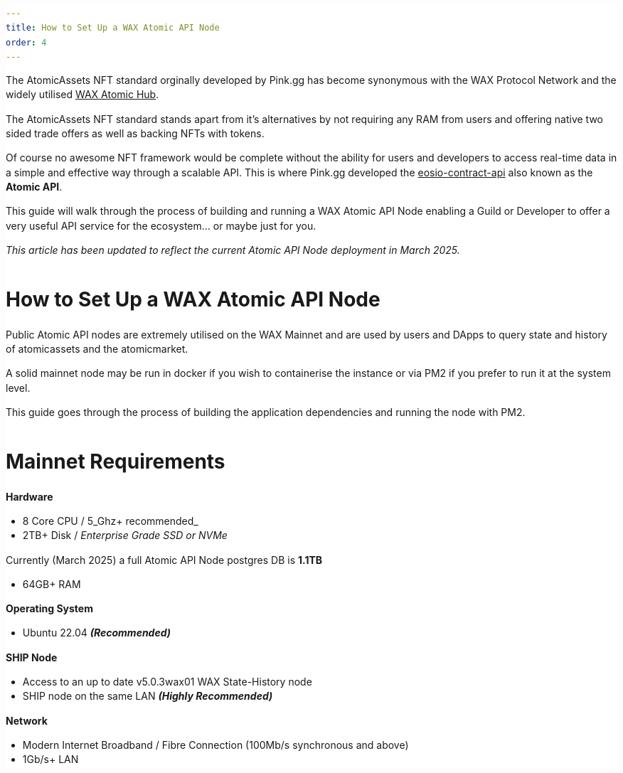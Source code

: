 ```yaml
---
title: How to Set Up a WAX Atomic API Node
order: 4
---
```


The AtomicAssets NFT standard orginally developed by Pink.gg has become synonymous with the WAX Protocol Network and the widely utilised  [WAX Atomic Hub](https://wax.atomichub.io/).

The AtomicAssets NFT standard stands apart from it’s alternatives by not requiring any RAM from users and offering native two sided trade offers as well as backing NFTs with tokens.

Of course no awesome NFT framework would be complete without the ability for users and developers to access real-time data in a simple and effective way through a scalable API. This is where Pink.gg developed the [eosio-contract-api](https://github.com/pinknetworkx/eosio-contract-api) also known as the  **Atomic API**.

This guide will walk through the process of building and running a WAX Atomic API Node enabling a Guild or Developer to offer a very useful API service for the ecosystem… or maybe just for you.

_This article has been updated to reflect the current Atomic API Node deployment in March 2025._

# How to Set Up a WAX Atomic API Node

Public Atomic API nodes are extremely utilised on the WAX Mainnet and are used by users and DApps to query state and history of atomicassets and the atomicmarket.

A solid mainnet node may be run in docker if you wish to containerise the instance or via PM2 if you prefer to run it at the system level.

This guide goes through the process of building the application dependencies and running the node with PM2.

# Mainnet Requirements

**Hardware**

-   8 Core CPU / 5_Ghz+ recommended_
-   2TB+ Disk /  _Enterprise Grade SSD or NVMe_

Currently (March 2025) a full Atomic API Node postgres DB is **1.1TB**

-   64GB+ RAM

**Operating System**

-   Ubuntu 22.04  **_(Recommended)_**

**SHIP Node**

-   Access to an up to date v5.0.3wax01 WAX State-History node
-   SHIP node on the same LAN  **_(Highly Recommended)_**

**Network**

-   Modern Internet Broadband / Fibre Connection (100Mb/s synchronous and above)
-   1Gb/s+ LAN
